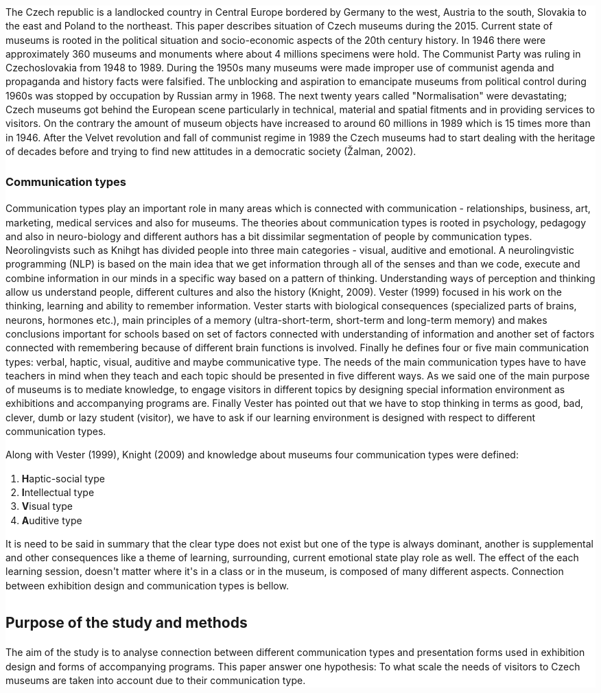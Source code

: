 The Czech republic is a landlocked country in Central Europe bordered by Germany to the west, Austria to the south, Slovakia to the east and Poland to the northeast. This paper describes situation of Czech museums during the 2015. Current state of museums is rooted in the political situation and socio-economic aspects of the 20th century history. In 1946 there were approximately 360 museums and monuments where about 4 millions specimens were hold. The Communist Party was ruling in Czechoslovakia from 1948 to 1989. During the 1950s many museums were made improper use of communist agenda and propaganda and history facts were falsified. The unblocking and aspiration to emancipate museums from political control during 1960s was stopped by occupation by Russian army in 1968. The next twenty years called "Normalisation" were devastating; Czech museums got behind the European scene particularly in technical, material and spatial fitments and in providing services to visitors. On the contrary the amount of museum objects have increased to around 60 millions in 1989 which is 15 times more than in 1946. After the Velvet revolution and fall of communist regime in 1989 the Czech museums had to start dealing with the heritage of decades before and trying to find new attitudes in a democratic society (Žalman, 2002).

### Communication types
Communication types play an important role in many areas which is connected with communication - relationships, business, art, marketing, medical services and also for museums. The theories about communication types is rooted in psychology, pedagogy and also in neuro-biology and different authors has a bit dissimilar segmentation of people by communication types. Neorolingvists such as Knihgt has divided people into three main categories - visual, auditive and emotional. A neurolingvistic programming (NLP) is based on the main idea that we get information through all of the senses and than we code, execute and combine information in our minds in a specific way based on a pattern of thinking. Understanding ways of perception and thinking allow us understand people, different cultures and also the history (Knight, 2009). Vester (1999) focused in his work on the thinking, learning and ability to remember information. Vester starts with biological consequences (specialized parts of brains, neurons, hormones etc.), main principles of a memory (ultra-short-term, short-term and long-term memory) and makes conclusions important for schools based on set of factors connected with understanding of information and another set of factors connected with remembering because of different brain functions is involved. Finally he defines four or five main communication types: verbal, haptic, visual, auditive and maybe communicative type. The needs of the main communication types have to have teachers in mind when they teach and each topic should be presented in five different ways. As we said one of the main purpose of museums is to mediate knowledge, to engage visitors in different topics by designing special information environment as exhibitions and accompanying programs are. Finally Vester has pointed out that we have to stop thinking in terms as good, bad, clever, dumb or lazy student (visitor), we have to ask if our learning environment is designed with respect to different communication types.

Along with Vester (1999), Knight (2009) and knowledge about museums four communication types were defined:
1. **H**aptic-social type
2. **I**ntellectual type
3. **V**isual type
4. **A**uditive type

It is need to be said in summary that the clear type does not exist but one of the type is always dominant, another is supplemental and other consequences like a theme of learning, surrounding, current emotional state play role as well. The effect of the each learning session, doesn't matter where it's in a class or in the museum, is composed of many different aspects. Connection between exhibition design and communication types is bellow.

## Purpose of the study and methods
The aim of the study is to analyse connection between different communication types and presentation forms used in exhibition design and forms of accompanying programs. This paper answer one hypothesis: To what scale the needs of visitors to Czech museums are taken into account due to their communication type.
